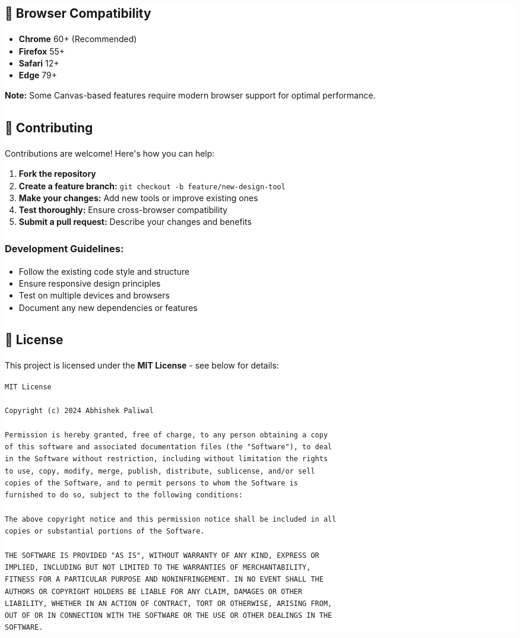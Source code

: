 ## 📱 Browser Compatibility

- **Chrome** 60+ (Recommended)
- **Firefox** 55+
- **Safari** 12+
- **Edge** 79+

**Note:** Some Canvas-based features require modern browser support for optimal performance.

## 🤝 Contributing

Contributions are welcome! Here's how you can help:

1. **Fork the repository**
2. **Create a feature branch:** `git checkout -b feature/new-design-tool`
3. **Make your changes:** Add new tools or improve existing ones
4. **Test thoroughly:** Ensure cross-browser compatibility
5. **Submit a pull request:** Describe your changes and benefits

### **Development Guidelines:**
- Follow the existing code style and structure
- Ensure responsive design principles
- Test on multiple devices and browsers
- Document any new dependencies or features

## 📄 License

This project is licensed under the **MIT License** - see below for details:

```
MIT License

Copyright (c) 2024 Abhishek Paliwal

Permission is hereby granted, free of charge, to any person obtaining a copy
of this software and associated documentation files (the "Software"), to deal
in the Software without restriction, including without limitation the rights
to use, copy, modify, merge, publish, distribute, sublicense, and/or sell
copies of the Software, and to permit persons to whom the Software is
furnished to do so, subject to the following conditions:

The above copyright notice and this permission notice shall be included in all
copies or substantial portions of the Software.

THE SOFTWARE IS PROVIDED "AS IS", WITHOUT WARRANTY OF ANY KIND, EXPRESS OR
IMPLIED, INCLUDING BUT NOT LIMITED TO THE WARRANTIES OF MERCHANTABILITY,
FITNESS FOR A PARTICULAR PURPOSE AND NONINFRINGEMENT. IN NO EVENT SHALL THE
AUTHORS OR COPYRIGHT HOLDERS BE LIABLE FOR ANY CLAIM, DAMAGES OR OTHER
LIABILITY, WHETHER IN AN ACTION OF CONTRACT, TORT OR OTHERWISE, ARISING FROM,
OUT OF OR IN CONNECTION WITH THE SOFTWARE OR THE USE OR OTHER DEALINGS IN THE
SOFTWARE.
```
